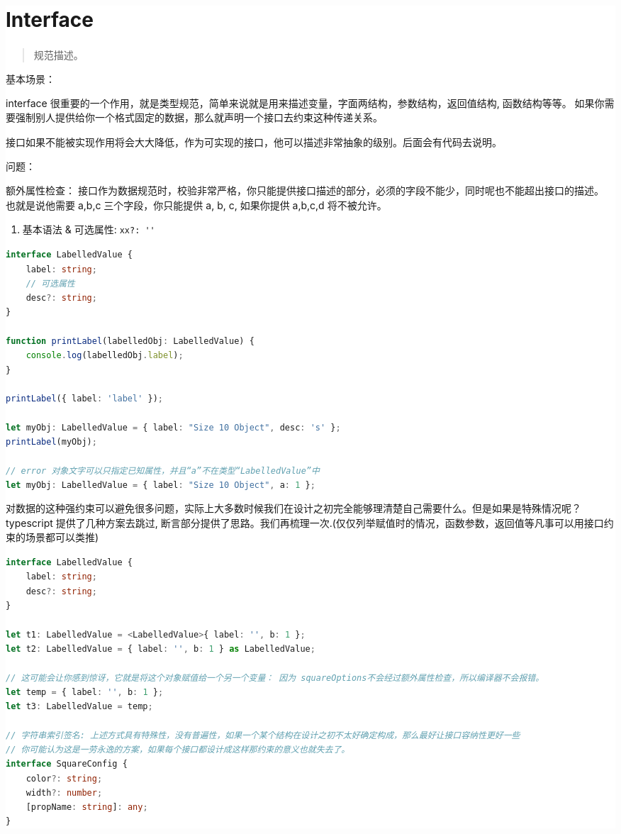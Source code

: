 # Interface

> 规范描述。

基本场景：

interface 很重要的一个作用，就是类型规范，简单来说就是用来描述变量，字面两结构，参数结构，返回值结构, 函数结构等等。
如果你需要强制别人提供给你一个格式固定的数据，那么就声明一个接口去约束这种传递关系。

接口如果不能被实现作用将会大大降低，作为可实现的接口，他可以描述非常抽象的级别。后面会有代码去说明。

问题：

额外属性检查： 接口作为数据规范时，校验非常严格，你只能提供接口描述的部分，必须的字段不能少，同时呢也不能超出接口的描述。
也就是说他需要 a,b,c 三个字段，你只能提供 a, b, c, 如果你提供 a,b,c,d 将不被允许。

1. 基本语法 & 可选属性: `xx?: ''`
```typescript
interface LabelledValue {
    label: string;
    // 可选属性
    desc?: string;
}

function printLabel(labelledObj: LabelledValue) {
    console.log(labelledObj.label);
}

printLabel({ label: 'label' });

let myObj: LabelledValue = { label: "Size 10 Object", desc: 's' };
printLabel(myObj);

// error 对象文字可以只指定已知属性，并且“a”不在类型“LabelledValue”中
let myObj: LabelledValue = { label: "Size 10 Object", a: 1 };
```

对数据的这种强约束可以避免很多问题，实际上大多数时候我们在设计之初完全能够理清楚自己需要什么。但是如果是特殊情况呢？ typescript 提供了几种方案去跳过, 断言部分提供了思路。我们再梳理一次.(仅仅列举赋值时的情况，函数参数，返回值等凡事可以用接口约束的场景都可以类推)

```typescript
interface LabelledValue {
    label: string;
    desc?: string;
}

let t1: LabelledValue = <LabelledValue>{ label: '', b: 1 };
let t2: LabelledValue = { label: '', b: 1 } as LabelledValue;

// 这可能会让你感到惊讶，它就是将这个对象赋值给一个另一个变量： 因为 squareOptions不会经过额外属性检查，所以编译器不会报错。
let temp = { label: '', b: 1 };
let t3: LabelledValue = temp;

// 字符串索引签名: 上述方式具有特殊性，没有普遍性，如果一个某个结构在设计之初不太好确定构成，那么最好让接口容纳性更好一些
// 你可能认为这是一劳永逸的方案，如果每个接口都设计成这样那约束的意义也就失去了。
interface SquareConfig {
    color?: string;
    width?: number;
    [propName: string]: any;
}
```


  [index: number]: string;